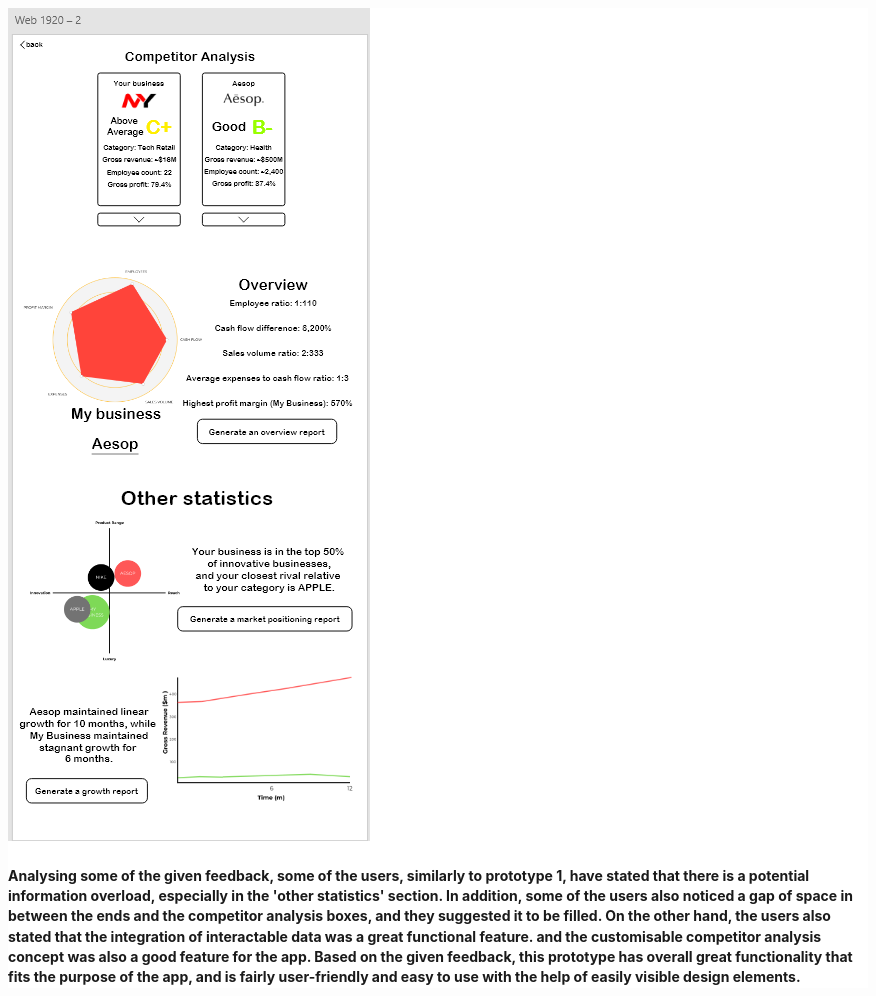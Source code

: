 ![Prototype2](images/prototype2.png)

#### Analysing some of the given feedback, some of the users, similarly to prototype 1, have stated that there is a potential information overload, especially in the 'other statistics' section. In addition, some of the users also noticed a gap of space in between the ends and the competitor analysis boxes, and they suggested it to be filled. On the other hand, the users also stated that the integration of interactable data was a great functional feature. and the customisable competitor analysis concept was also a good feature for the app. Based on the given feedback, this prototype has overall great functionality that fits the purpose of the app, and is fairly user-friendly and easy to use with the help of easily visible design elements.